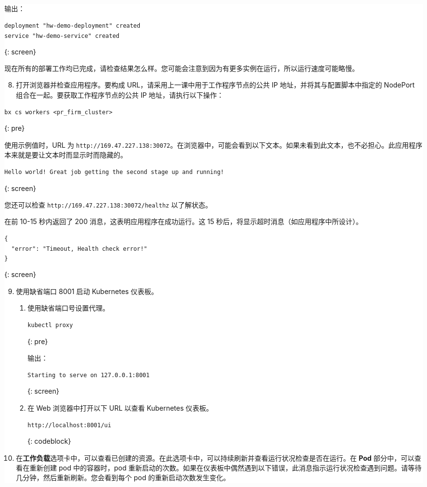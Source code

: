   输出：

  ```
  deployment "hw-demo-deployment" created
  service "hw-demo-service" created
  ```
  {: screen}

  现在所有的部署工作均已完成，请检查结果怎么样。您可能会注意到因为有更多实例在运行，所以运行速度可能略慢。

8.  打开浏览器并检查应用程序。要构成 URL，请采用上一课中用于工作程序节点的公共 IP 地址，并将其与配置脚本中指定的 NodePort 组合在一起。要获取工作程序节点的公共 IP 地址，请执行以下操作：

  ```
  bx cs workers <pr_firm_cluster>
  ```
  {: pre}

  使用示例值时，URL 为 `http://169.47.227.138:30072`。在浏览器中，可能会看到以下文本。如果未看到此文本，也不必担心。此应用程序本来就是要让文本时而显示时而隐藏的。


  ```
  Hello world! Great job getting the second stage up and running!
  ```
  {: screen}

  您还可以检查 `http://169.47.227.138:30072/healthz` 以了解状态。

  在前 10-15 秒内返回了 200 消息，这表明应用程序在成功运行。这 15 秒后，将显示超时消息（如应用程序中所设计）。


  ```
  {
    "error": "Timeout, Health check error!"
  }
  ```
  {: screen}

9.  使用缺省端口 8001 启动 Kubernetes 仪表板。
    1.  使用缺省端口号设置代理。

        ```
        kubectl proxy
        ```
        {: pre}

        输出：

        ```
        Starting to serve on 127.0.0.1:8001
        ```
        {: screen}

    2.  在 Web 浏览器中打开以下 URL 以查看 Kubernetes 仪表板。

        ```
        http://localhost:8001/ui
        ```
        {: codeblock}

10. 在**工作负载**选项卡中，可以查看已创建的资源。在此选项卡中，可以持续刷新并查看运行状况检查是否在运行。在 **Pod** 部分中，可以查看在重新创建 pod 中的容器时，pod 重新启动的次数。如果在仪表板中偶然遇到以下错误，此消息指示运行状况检查遇到问题。请等待几分钟，然后重新刷新。您会看到每个 pod 的重新启动次数发生变化。

